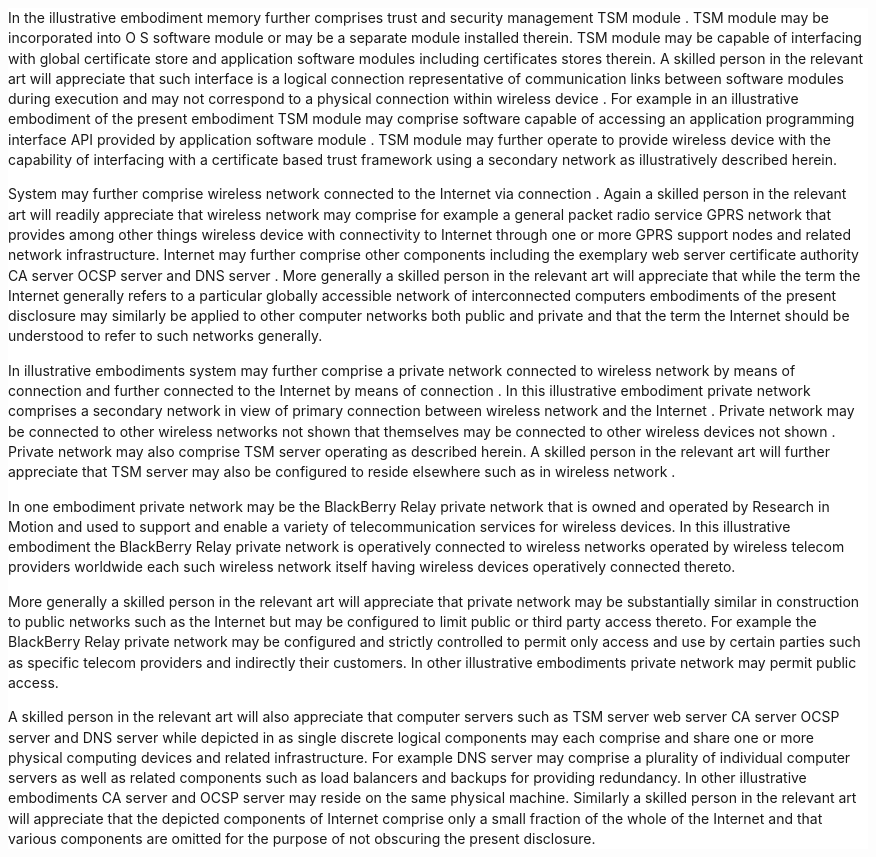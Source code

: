In the illustrative embodiment memory further comprises trust and security management TSM module . TSM module may be incorporated into O S software module or may be a separate module installed therein. TSM module may be capable of interfacing with global certificate store and application software modules including certificates stores therein. A skilled person in the relevant art will appreciate that such interface is a logical connection representative of communication links between software modules during execution and may not correspond to a physical connection within wireless device . For example in an illustrative embodiment of the present embodiment TSM module may comprise software capable of accessing an application programming interface API provided by application software module . TSM module may further operate to provide wireless device with the capability of interfacing with a certificate based trust framework using a secondary network as illustratively described herein.

System may further comprise wireless network connected to the Internet via connection . Again a skilled person in the relevant art will readily appreciate that wireless network may comprise for example a general packet radio service GPRS network that provides among other things wireless device with connectivity to Internet through one or more GPRS support nodes and related network infrastructure. Internet may further comprise other components including the exemplary web server certificate authority CA server OCSP server and DNS server . More generally a skilled person in the relevant art will appreciate that while the term the Internet generally refers to a particular globally accessible network of interconnected computers embodiments of the present disclosure may similarly be applied to other computer networks both public and private and that the term the Internet should be understood to refer to such networks generally.

In illustrative embodiments system may further comprise a private network connected to wireless network by means of connection and further connected to the Internet by means of connection . In this illustrative embodiment private network comprises a secondary network in view of primary connection between wireless network and the Internet . Private network may be connected to other wireless networks not shown that themselves may be connected to other wireless devices not shown . Private network may also comprise TSM server operating as described herein. A skilled person in the relevant art will further appreciate that TSM server may also be configured to reside elsewhere such as in wireless network .

In one embodiment private network may be the BlackBerry Relay private network that is owned and operated by Research in Motion and used to support and enable a variety of telecommunication services for wireless devices. In this illustrative embodiment the BlackBerry Relay private network is operatively connected to wireless networks operated by wireless telecom providers worldwide each such wireless network itself having wireless devices operatively connected thereto.

More generally a skilled person in the relevant art will appreciate that private network may be substantially similar in construction to public networks such as the Internet but may be configured to limit public or third party access thereto. For example the BlackBerry Relay private network may be configured and strictly controlled to permit only access and use by certain parties such as specific telecom providers and indirectly their customers. In other illustrative embodiments private network may permit public access.

A skilled person in the relevant art will also appreciate that computer servers such as TSM server web server CA server OCSP server and DNS server while depicted in as single discrete logical components may each comprise and share one or more physical computing devices and related infrastructure. For example DNS server may comprise a plurality of individual computer servers as well as related components such as load balancers and backups for providing redundancy. In other illustrative embodiments CA server and OCSP server may reside on the same physical machine. Similarly a skilled person in the relevant art will appreciate that the depicted components of Internet comprise only a small fraction of the whole of the Internet and that various components are omitted for the purpose of not obscuring the present disclosure.
